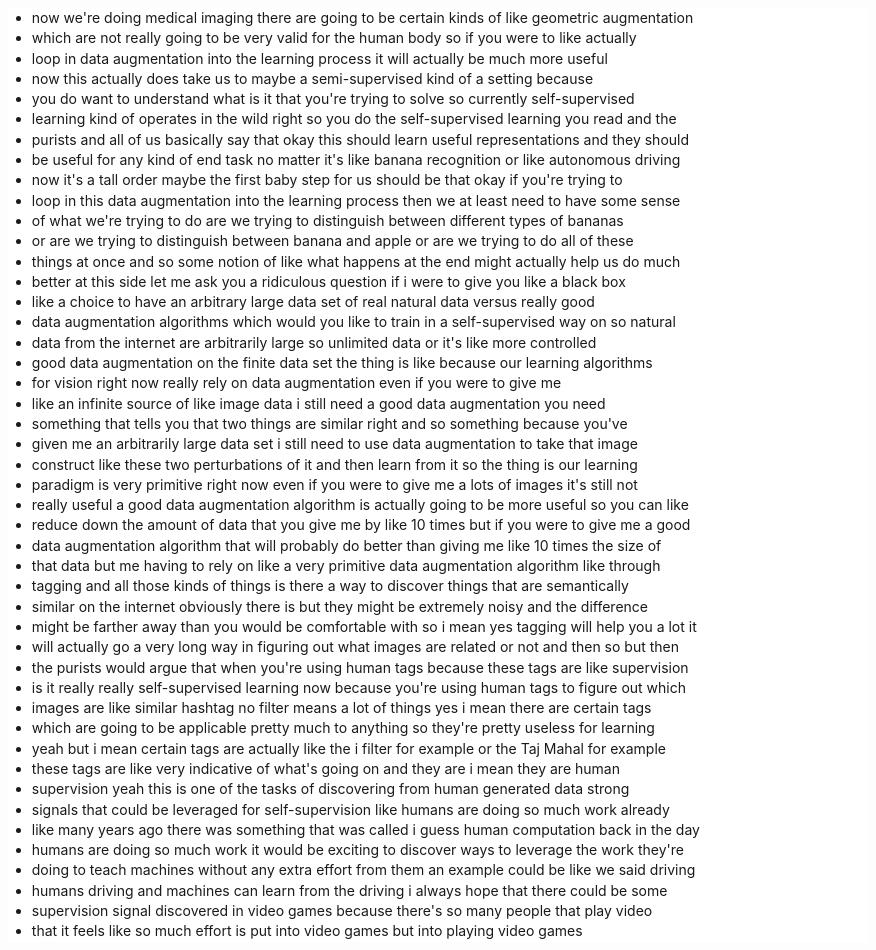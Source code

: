 *  now we're doing medical imaging there are going to be certain kinds of like geometric augmentation
*  which are not really going to be very valid for the human body so if you were to like actually
*  loop in data augmentation into the learning process it will actually be much more useful
*  now this actually does take us to maybe a semi-supervised kind of a setting because
*  you do want to understand what is it that you're trying to solve so currently self-supervised
*  learning kind of operates in the wild right so you do the self-supervised learning you read and the
*  purists and all of us basically say that okay this should learn useful representations and they should
*  be useful for any kind of end task no matter it's like banana recognition or like autonomous driving
*  now it's a tall order maybe the first baby step for us should be that okay if you're trying to
*  loop in this data augmentation into the learning process then we at least need to have some sense
*  of what we're trying to do are we trying to distinguish between different types of bananas
*  or are we trying to distinguish between banana and apple or are we trying to do all of these
*  things at once and so some notion of like what happens at the end might actually help us do much
*  better at this side let me ask you a ridiculous question if i were to give you like a black box
*  like a choice to have an arbitrary large data set of real natural data versus really good
*  data augmentation algorithms which would you like to train in a self-supervised way on so natural
*  data from the internet are arbitrarily large so unlimited data or it's like more controlled
*  good data augmentation on the finite data set the thing is like because our learning algorithms
*  for vision right now really rely on data augmentation even if you were to give me
*  like an infinite source of like image data i still need a good data augmentation you need
*  something that tells you that two things are similar right and so something because you've
*  given me an arbitrarily large data set i still need to use data augmentation to take that image
*  construct like these two perturbations of it and then learn from it so the thing is our learning
*  paradigm is very primitive right now even if you were to give me a lots of images it's still not
*  really useful a good data augmentation algorithm is actually going to be more useful so you can like
*  reduce down the amount of data that you give me by like 10 times but if you were to give me a good
*  data augmentation algorithm that will probably do better than giving me like 10 times the size of
*  that data but me having to rely on like a very primitive data augmentation algorithm like through
*  tagging and all those kinds of things is there a way to discover things that are semantically
*  similar on the internet obviously there is but they might be extremely noisy and the difference
*  might be farther away than you would be comfortable with so i mean yes tagging will help you a lot it
*  will actually go a very long way in figuring out what images are related or not and then so but then
*  the purists would argue that when you're using human tags because these tags are like supervision
*  is it really really self-supervised learning now because you're using human tags to figure out which
*  images are like similar hashtag no filter means a lot of things yes i mean there are certain tags
*  which are going to be applicable pretty much to anything so they're pretty useless for learning
*  yeah but i mean certain tags are actually like the i filter for example or the Taj Mahal for example
*  these tags are like very indicative of what's going on and they are i mean they are human
*  supervision yeah this is one of the tasks of discovering from human generated data strong
*  signals that could be leveraged for self-supervision like humans are doing so much work already
*  like many years ago there was something that was called i guess human computation back in the day
*  humans are doing so much work it would be exciting to discover ways to leverage the work they're
*  doing to teach machines without any extra effort from them an example could be like we said driving
*  humans driving and machines can learn from the driving i always hope that there could be some
*  supervision signal discovered in video games because there's so many people that play video
*  that it feels like so much effort is put into video games but into playing video games